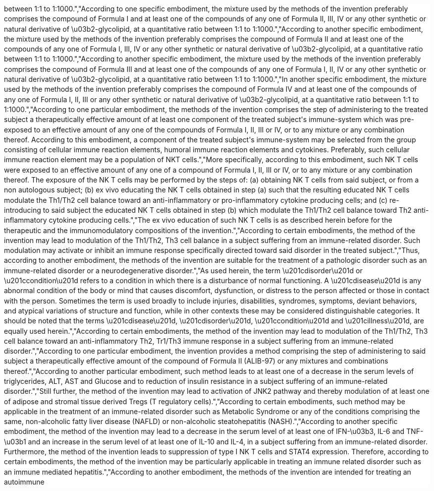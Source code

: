 between 1:1 to 1:1000.","According to one specific embodiment, the mixture used by the methods of the invention preferably comprises the compound of Formula I and at least one of the compounds of any one of Formula II, III, IV or any other synthetic or natural derivative of \u03b2-glycolipid, at a quantitative ratio between 1:1 to 1:1000.","According to another specific embodiment, the mixture used by the methods of the invention preferably comprises the compound of Formula II and at least one of the compounds of any one of Formula I, III, IV or any other synthetic or natural derivative of \u03b2-glycolipid, at a quantitative ratio between 1:1 to 1:1000.","According to another specific embodiment, the mixture used by the methods of the invention preferably comprises the compound of Formula III and at least one of the compounds of any one of Formula I, II, IV or any other synthetic or natural derivative of \u03b2-glycolipid, at a quantitative ratio between 1:1 to 1:1000.","In another specific embodiment, the mixture used by the methods of the invention preferably comprises the compound of Formula IV and at least one of the compounds of any one of Formula I, II, III or any other synthetic or natural derivative of \u03b2-glycolipid, at a quantitative ratio between 1:1 to 1:1000.","According to one particular embodiment, the methods of the invention comprises the step of administering to the treated subject a therapeutically effective amount of at least one component of the treated subject's immune-system which was pre-exposed to an effective amount of any one of the compounds of Formula I, II, III or IV, or to any mixture or any combination thereof. According to this embodiment, a component of the treated subject's immune-system may be selected from the group consisting of cellular immune reaction elements, humoral immune reaction elements and cytokines. Preferably, such cellular immune reaction element may be a population of NKT cells.","More specifically, according to this embodiment, such NK T cells were exposed to an effective amount of any one of a compound of Formula I, II, III or IV, or to any mixture or any combination thereof. The exposure of the NK T cells may be performed by the steps of: (a) obtaining NK T cells from said subject, or from a non autologous subject; (b) ex vivo educating the NK T cells obtained in step (a) such that the resulting educated NK T cells modulate the Th1\/Th2 cell balance toward an anti-inflammatory or pro-inflammatory cytokine producing cells; and (c) re-introducing to said subject the educated NK T cells obtained in step (b) which modulate the Th1\/Th2 cell balance toward Th2 anti-inflammatory cytokine producing cells.","The ex vivo education of such NK T cells is as described herein before for the therapeutic and the immunomodulatory compositions of the invention.","According to certain embodiments, the method of the invention may lead to modulation of the Th1\/Th2, Th3 cell balance in a subject suffering from an immune-related disorder. Such modulation may activate or inhibit an immune response specifically directed toward said disorder in the treated subject.","Thus, according to another embodiment, the methods of the invention are suitable for the treatment of a pathologic disorder such as an immune-related disorder or a neurodegenerative disorder.","As used herein, the term \u201cdisorder\u201d or \u201ccondition\u201d refers to a condition in which there is a disturbance of normal functioning. A \u201cdisease\u201d is any abnormal condition of the body or mind that causes discomfort, dysfunction, or distress to the person affected or those in contact with the person. Sometimes the term is used broadly to include injuries, disabilities, syndromes, symptoms, deviant behaviors, and atypical variations of structure and function, while in other contexts these may be considered distinguishable categories. It should be noted that the terms \u201cdisease\u201d, \u201cdisorder\u201d, \u201ccondition\u201d and \u201cillness\u201d, are equally used herein.","According to certain embodiments, the method of the invention may lead to modulation of the Th1\/Th2, Th3 cell balance toward an anti-inflammatory Th2, Tr1\/Th3 immune response in a subject suffering from an immune-related disorder.","According to one particular embodiment, the invention provides a method comprising the step of administering to said subject a therapeutically effective amount of the compound of Formula II (ALIB-97) or any mixtures and combinations thereof.","According to another particular embodiment, such method leads to at least one of a decrease in the serum levels of triglycerides, ALT, AST and Glucose and to reduction of insulin resistance in a subject suffering of an immune-related disorder.","Still further, the method of the invention may lead to activation of JNK2 pathway and thereby modulation of at least one of adipose and stromal tissue derived Tregs (T regulatory cells).","According to certain embodiments, such method may be applicable in the treatment of an immune-related disorder such as Metabolic Syndrome or any of the conditions comprising the same, non-alcoholic fatty liver disease (NAFLD) or non-alcoholic steatohepatitis (NASH).","According to another specific embodiment, the method of the invention may lead to a decrease in the serum level of at least one of IFN-\u03b3, IL-6 and TNF-\u03b1 and an increase in the serum level of at least one of IL-10 and IL-4, in a subject suffering from an immune-related disorder. Furthermore, the method of the invention leads to suppression of type I NK T cells and STAT4 expression. Therefore, according to certain embodiments, the method of the invention may be particularly applicable in treating an immune related disorder such as an immune mediated hepatitis.","According to another embodiment, the methods of the invention are intended for treating an autoimmune